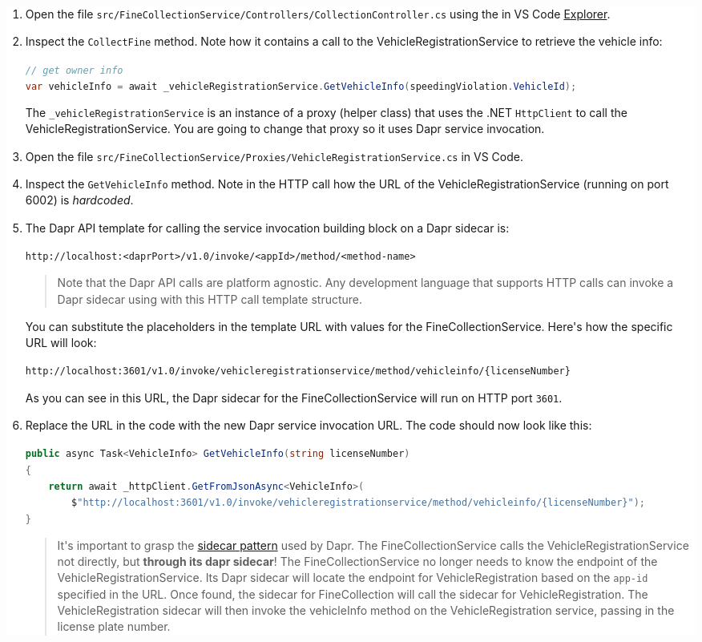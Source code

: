 1. Open the file `src/FineCollectionService/Controllers/CollectionController.cs` using the in VS Code [Explorer](https://code.visualstudio.com/docs/getstarted/userinterface#_explorer).

1. Inspect the `CollectFine` method. Note how it contains a call to the VehicleRegistrationService to retrieve the vehicle info:

   ```csharp
   // get owner info
   var vehicleInfo = await _vehicleRegistrationService.GetVehicleInfo(speedingViolation.VehicleId);
   ```

   The `_vehicleRegistrationService` is an instance of a proxy (helper class) that uses the .NET `HttpClient` to call the VehicleRegistrationService. You are going to change that proxy so it uses Dapr service invocation.

1. Open the file `src/FineCollectionService/Proxies/VehicleRegistrationService.cs` in VS Code.

1. Inspect the `GetVehicleInfo` method. Note in the HTTP call how the URL of the VehicleRegistrationService (running on port 6002) is *hardcoded*.

1. The Dapr API template for calling the service invocation building block on a Dapr sidecar is:

   ```http
   http://localhost:<daprPort>/v1.0/invoke/<appId>/method/<method-name>
   ```

   > Note that the Dapr API calls are platform agnostic. Any development language that supports HTTP calls can invoke a Dapr sidecar using with this HTTP call template structure.

   You can substitute the placeholders in the template URL with values for the FineCollectionService. Here's how the specific URL will look:

   ```http
   http://localhost:3601/v1.0/invoke/vehicleregistrationservice/method/vehicleinfo/{licenseNumber}
   ```

   As you can see in this URL, the Dapr sidecar for the FineCollectionService will run on HTTP port `3601`.

1. Replace the URL in the code with the new Dapr service invocation URL. The code should now look like this:

   ```csharp
   public async Task<VehicleInfo> GetVehicleInfo(string licenseNumber)
   {
       return await _httpClient.GetFromJsonAsync<VehicleInfo>(
           $"http://localhost:3601/v1.0/invoke/vehicleregistrationservice/method/vehicleinfo/{licenseNumber}");
   }
   ```

   > It's important to grasp the [sidecar pattern](https://docs.dapr.io/concepts/overview/#sidecar-architecture) used by Dapr. The FineCollectionService calls the VehicleRegistrationService not directly, but **through its dapr sidecar**! The FineCollectionService no longer needs to know the endpoint of the VehicleRegistrationService. Its Dapr sidecar will locate the endpoint for VehicleRegistration based on the `app-id` specified in the URL. Once found, the sidecar for FineCollection will call the sidecar for VehicleRegistration. The VehicleRegistration sidecar will then invoke the vehicleInfo method on the VehicleRegistration service, passing in the license plate number.
